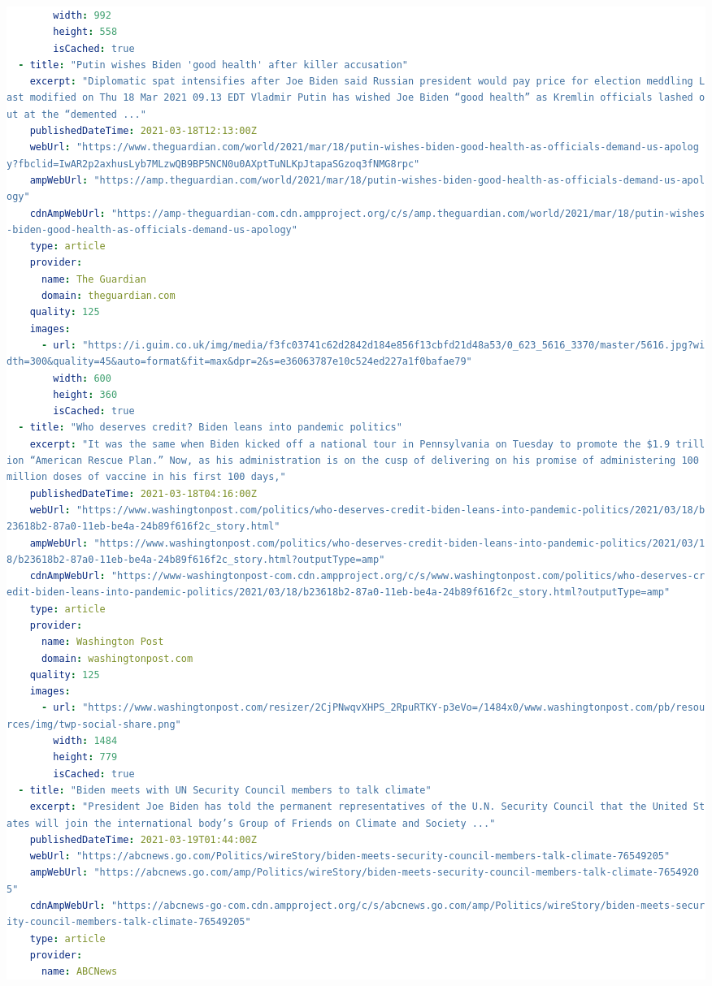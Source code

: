 ```yaml
        width: 992
        height: 558
        isCached: true
  - title: "Putin wishes Biden 'good health' after killer accusation"
    excerpt: "Diplomatic spat intensifies after Joe Biden said Russian president would pay price for election meddling Last modified on Thu 18 Mar 2021 09.13 EDT Vladmir Putin has wished Joe Biden “good health” as Kremlin officials lashed out at the “demented ..."
    publishedDateTime: 2021-03-18T12:13:00Z
    webUrl: "https://www.theguardian.com/world/2021/mar/18/putin-wishes-biden-good-health-as-officials-demand-us-apology?fbclid=IwAR2p2axhusLyb7MLzwQB9BP5NCN0u0AXptTuNLKpJtapaSGzoq3fNMG8rpc"
    ampWebUrl: "https://amp.theguardian.com/world/2021/mar/18/putin-wishes-biden-good-health-as-officials-demand-us-apology"
    cdnAmpWebUrl: "https://amp-theguardian-com.cdn.ampproject.org/c/s/amp.theguardian.com/world/2021/mar/18/putin-wishes-biden-good-health-as-officials-demand-us-apology"
    type: article
    provider:
      name: The Guardian
      domain: theguardian.com
    quality: 125
    images:
      - url: "https://i.guim.co.uk/img/media/f3fc03741c62d2842d184e856f13cbfd21d48a53/0_623_5616_3370/master/5616.jpg?width=300&quality=45&auto=format&fit=max&dpr=2&s=e36063787e10c524ed227a1f0bafae79"
        width: 600
        height: 360
        isCached: true
  - title: "Who deserves credit? Biden leans into pandemic politics"
    excerpt: "It was the same when Biden kicked off a national tour in Pennsylvania on Tuesday to promote the $1.9 trillion “American Rescue Plan.” Now, as his administration is on the cusp of delivering on his promise of administering 100 million doses of vaccine in his first 100 days,"
    publishedDateTime: 2021-03-18T04:16:00Z
    webUrl: "https://www.washingtonpost.com/politics/who-deserves-credit-biden-leans-into-pandemic-politics/2021/03/18/b23618b2-87a0-11eb-be4a-24b89f616f2c_story.html"
    ampWebUrl: "https://www.washingtonpost.com/politics/who-deserves-credit-biden-leans-into-pandemic-politics/2021/03/18/b23618b2-87a0-11eb-be4a-24b89f616f2c_story.html?outputType=amp"
    cdnAmpWebUrl: "https://www-washingtonpost-com.cdn.ampproject.org/c/s/www.washingtonpost.com/politics/who-deserves-credit-biden-leans-into-pandemic-politics/2021/03/18/b23618b2-87a0-11eb-be4a-24b89f616f2c_story.html?outputType=amp"
    type: article
    provider:
      name: Washington Post
      domain: washingtonpost.com
    quality: 125
    images:
      - url: "https://www.washingtonpost.com/resizer/2CjPNwqvXHPS_2RpuRTKY-p3eVo=/1484x0/www.washingtonpost.com/pb/resources/img/twp-social-share.png"
        width: 1484
        height: 779
        isCached: true
  - title: "Biden meets with UN Security Council members to talk climate"
    excerpt: "President Joe Biden has told the permanent representatives of the U.N. Security Council that the United States will join the international body’s Group of Friends on Climate and Society ..."
    publishedDateTime: 2021-03-19T01:44:00Z
    webUrl: "https://abcnews.go.com/Politics/wireStory/biden-meets-security-council-members-talk-climate-76549205"
    ampWebUrl: "https://abcnews.go.com/amp/Politics/wireStory/biden-meets-security-council-members-talk-climate-76549205"
    cdnAmpWebUrl: "https://abcnews-go-com.cdn.ampproject.org/c/s/abcnews.go.com/amp/Politics/wireStory/biden-meets-security-council-members-talk-climate-76549205"
    type: article
    provider:
      name: ABCNews
```